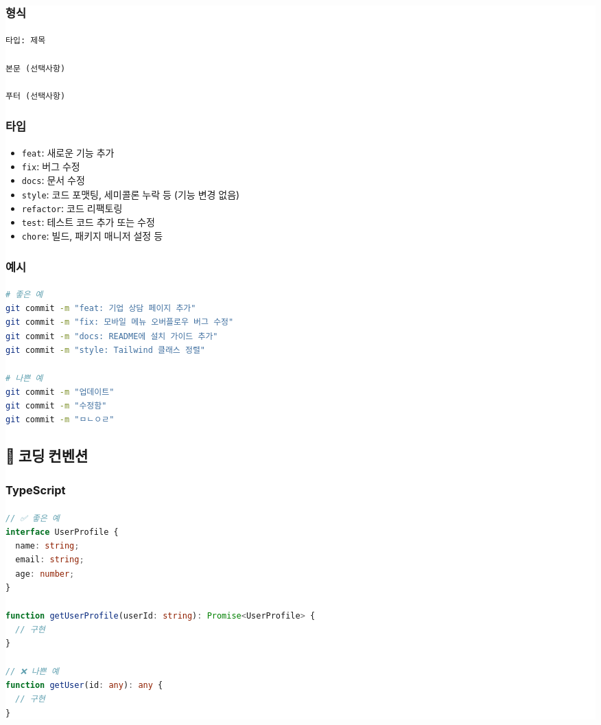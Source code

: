 ### 형식

```
타입: 제목

본문 (선택사항)

푸터 (선택사항)
```

### 타입

- `feat`: 새로운 기능 추가
- `fix`: 버그 수정
- `docs`: 문서 수정
- `style`: 코드 포맷팅, 세미콜론 누락 등 (기능 변경 없음)
- `refactor`: 코드 리팩토링
- `test`: 테스트 코드 추가 또는 수정
- `chore`: 빌드, 패키지 매니저 설정 등

### 예시

```bash
# 좋은 예
git commit -m "feat: 기업 상담 페이지 추가"
git commit -m "fix: 모바일 메뉴 오버플로우 버그 수정"
git commit -m "docs: README에 설치 가이드 추가"
git commit -m "style: Tailwind 클래스 정렬"

# 나쁜 예
git commit -m "업데이트"
git commit -m "수정함"
git commit -m "ㅁㄴㅇㄹ"
```

## 🎨 코딩 컨벤션

### TypeScript

```typescript
// ✅ 좋은 예
interface UserProfile {
  name: string;
  email: string;
  age: number;
}

function getUserProfile(userId: string): Promise<UserProfile> {
  // 구현
}

// ❌ 나쁜 예
function getUser(id: any): any {
  // 구현
}
```
